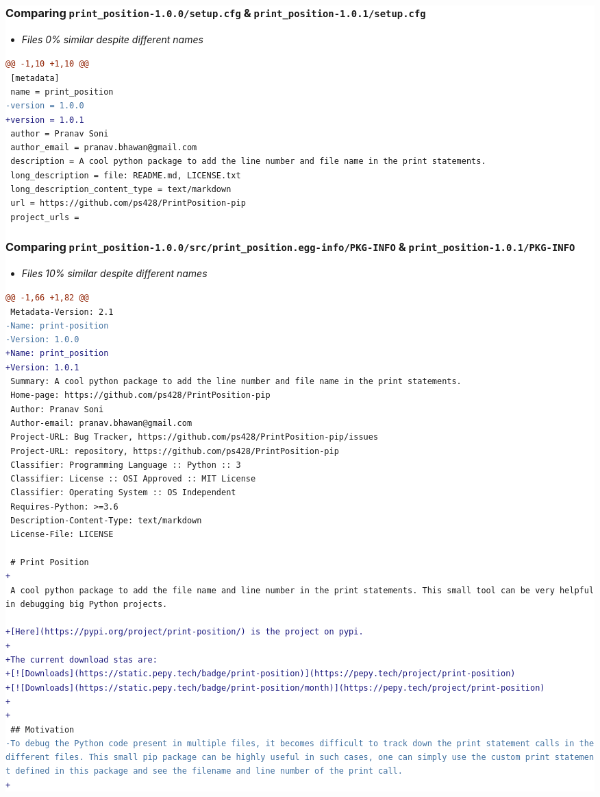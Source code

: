 ### Comparing `print_position-1.0.0/setup.cfg` & `print_position-1.0.1/setup.cfg`

 * *Files 0% similar despite different names*

```diff
@@ -1,10 +1,10 @@
 [metadata]
 name = print_position
-version = 1.0.0
+version = 1.0.1
 author = Pranav Soni
 author_email = pranav.bhawan@gmail.com
 description = A cool python package to add the line number and file name in the print statements.
 long_description = file: README.md, LICENSE.txt
 long_description_content_type = text/markdown
 url = https://github.com/ps428/PrintPosition-pip
 project_urls =
```

### Comparing `print_position-1.0.0/src/print_position.egg-info/PKG-INFO` & `print_position-1.0.1/PKG-INFO`

 * *Files 10% similar despite different names*

```diff
@@ -1,66 +1,82 @@
 Metadata-Version: 2.1
-Name: print-position
-Version: 1.0.0
+Name: print_position
+Version: 1.0.1
 Summary: A cool python package to add the line number and file name in the print statements.
 Home-page: https://github.com/ps428/PrintPosition-pip
 Author: Pranav Soni
 Author-email: pranav.bhawan@gmail.com
 Project-URL: Bug Tracker, https://github.com/ps428/PrintPosition-pip/issues
 Project-URL: repository, https://github.com/ps428/PrintPosition-pip
 Classifier: Programming Language :: Python :: 3
 Classifier: License :: OSI Approved :: MIT License
 Classifier: Operating System :: OS Independent
 Requires-Python: >=3.6
 Description-Content-Type: text/markdown
 License-File: LICENSE
 
 # Print Position
+
 A cool python package to add the file name and line number in the print statements. This small tool can be very helpful in debugging big Python projects.
 
+[Here](https://pypi.org/project/print-position/) is the project on pypi.
+
+The current download stas are:
+[![Downloads](https://static.pepy.tech/badge/print-position)](https://pepy.tech/project/print-position)
+[![Downloads](https://static.pepy.tech/badge/print-position/month)](https://pepy.tech/project/print-position)
+
+
 ## Motivation
-To debug the Python code present in multiple files, it becomes difficult to track down the print statement calls in the different files. This small pip package can be highly useful in such cases, one can simply use the custom print statement defined in this package and see the filename and line number of the print call.
+
```